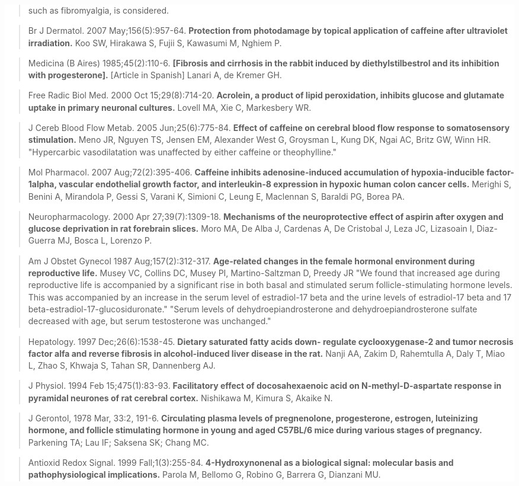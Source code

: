 > such as fibromyalgia, is considered.

> Br J Dermatol. 2007 May;156(5):957-64. **Protection from photodamage by
> topical application of caffeine after ultraviolet irradiation.** Koo SW,
> Hirakawa S, Fujii S, Kawasumi M, Nghiem P.

> Medicina (B Aires) 1985;45(2):110-6. **[Fibrosis and cirrhosis in the rabbit
> induced by diethylstilbestrol and its inhibition with progesterone].**
> [Article in Spanish] Lanari A, de Kremer GH.

> Free Radic Biol Med. 2000 Oct 15;29(8):714-20. **Acrolein, a product of
> lipid peroxidation, inhibits glucose and glutamate uptake in primary
> neuronal cultures.** Lovell MA, Xie C, Markesbery WR.

> J Cereb Blood Flow Metab. 2005 Jun;25(6):775-84. **Effect of caffeine on
> cerebral blood flow response to somatosensory stimulation.** Meno JR, Nguyen
> TS, Jensen EM, Alexander West G, Groysman L, Kung DK, Ngai AC, Britz GW,
> Winn HR. "Hypercarbic vasodilatation was unaffected by either caffeine or
> theophylline."

> Mol Pharmacol. 2007 Aug;72(2):395-406. **Caffeine inhibits adenosine-induced
> accumulation of hypoxia-inducible factor-1alpha, vascular endothelial growth
> factor, and interleukin-8 expression in hypoxic human colon cancer cells.**
> Merighi S, Benini A, Mirandola P, Gessi S, Varani K, Simioni C, Leung E,
> Maclennan S, Baraldi PG, Borea PA.

> Neuropharmacology. 2000 Apr 27;39(7):1309-18. **Mechanisms of the
> neuroprotective effect of aspirin after oxygen and glucose deprivation in
> rat forebrain slices.** Moro MA, De Alba J, Cardenas A, De Cristobal J, Leza
> JC, Lizasoain I, Diaz-Guerra MJ, Bosca L, Lorenzo P.

> Am J Obstet Gynecol 1987 Aug;157(2):312-317. **Age-related changes in the
> female hormonal environment during reproductive life.** Musey VC, Collins
> DC, Musey PI, Martino-Saltzman D, Preedy JR "We found that increased age
> during reproductive life is accompanied by a significant rise in both basal
> and stimulated serum follicle-stimulating hormone levels. This was
> accompanied by an increase in the serum level of estradiol-17 beta and the
> urine levels of estradiol-17 beta and 17 beta-estradiol-17-glucosiduronate."
> "Serum levels of dehydroepiandrosterone and dehydroepiandrosterone sulfate
> decreased with age, but serum testosterone was unchanged."

> Hepatology. 1997 Dec;26(6):1538-45. **Dietary saturated fatty acids down-
> regulate cyclooxygenase-2 and tumor necrosis factor alfa and reverse
> fibrosis in alcohol-induced liver disease in the rat.** Nanji AA, Zakim D,
> Rahemtulla A, Daly T, Miao L, Zhao S, Khwaja S, Tahan SR, Dannenberg AJ.

> J Physiol. 1994 Feb 15;475(1):83-93. **Facilitatory effect of
> docosahexaenoic acid on N-methyl-D-aspartate response in pyramidal neurones
> of rat cerebral cortex.** Nishikawa M, Kimura S, Akaike N.

> J Gerontol, 1978 Mar, 33:2, 191-6. **Circulating plasma levels of
> pregnenolone, progesterone, estrogen, luteinizing hormone, and follicle
> stimulating hormone in young and aged C57BL/6 mice during various stages of
> pregnancy.** Parkening TA; Lau IF; Saksena SK; Chang MC.

> Antioxid Redox Signal. 1999 Fall;1(3):255-84. **4-Hydroxynonenal as a
> biological signal: molecular basis and pathophysiological implications.**
> Parola M, Bellomo G, Robino G, Barrera G, Dianzani MU.
